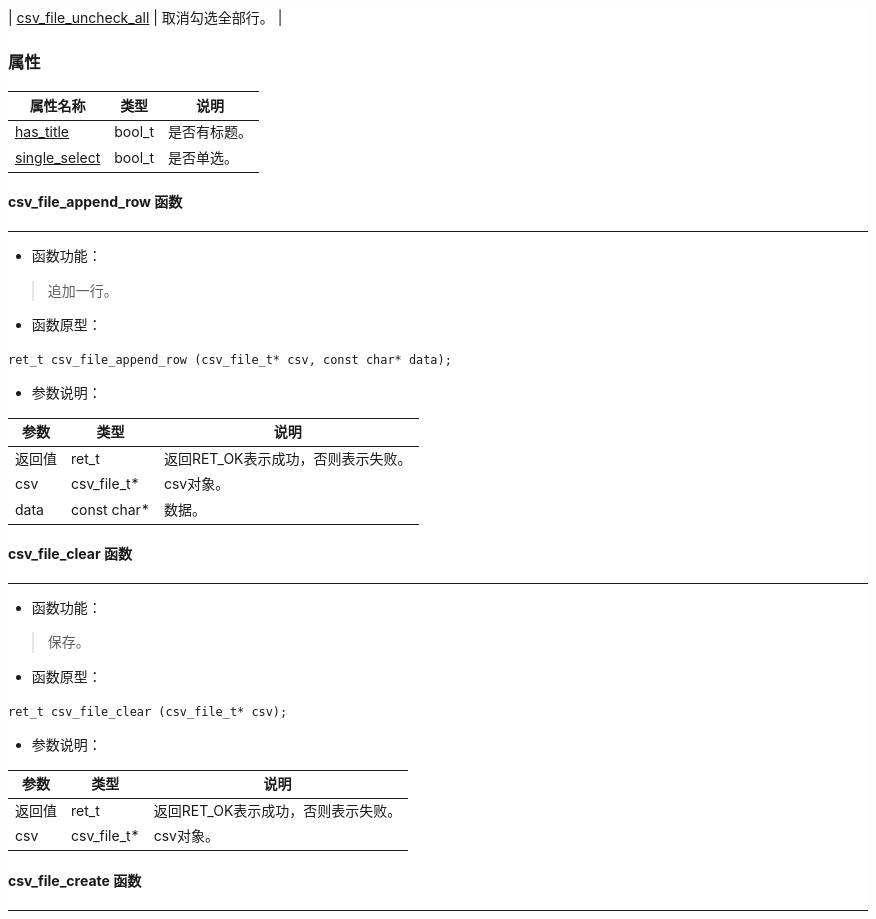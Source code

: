 | <a href="#csv_file_t_csv_file_uncheck_all">csv\_file\_uncheck\_all</a> | 取消勾选全部行。 |
### 属性
<p id="csv_file_t_properties">

| 属性名称 | 类型 | 说明 | 
| -------- | ----- | ------------ | 
| <a href="#csv_file_t_has_title">has\_title</a> | bool\_t | 是否有标题。 |
| <a href="#csv_file_t_single_select">single\_select</a> | bool\_t | 是否单选。 |
#### csv\_file\_append\_row 函数
-----------------------

* 函数功能：

> <p id="csv_file_t_csv_file_append_row">追加一行。

* 函数原型：

```
ret_t csv_file_append_row (csv_file_t* csv, const char* data);
```

* 参数说明：

| 参数 | 类型 | 说明 |
| -------- | ----- | --------- |
| 返回值 | ret\_t | 返回RET\_OK表示成功，否则表示失败。 |
| csv | csv\_file\_t* | csv对象。 |
| data | const char* | 数据。 |
#### csv\_file\_clear 函数
-----------------------

* 函数功能：

> <p id="csv_file_t_csv_file_clear">保存。

* 函数原型：

```
ret_t csv_file_clear (csv_file_t* csv);
```

* 参数说明：

| 参数 | 类型 | 说明 |
| -------- | ----- | --------- |
| 返回值 | ret\_t | 返回RET\_OK表示成功，否则表示失败。 |
| csv | csv\_file\_t* | csv对象。 |
#### csv\_file\_create 函数
-----------------------
